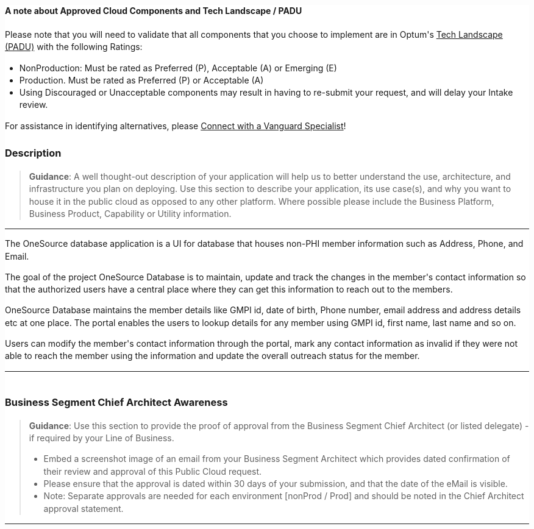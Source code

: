 #### A note about Approved Cloud Components and Tech Landscape / PADU
Please note that you will need to validate that all components that you choose to implement are in Optum's [Tech Landscape (PADU)](https://techlandscape.optum.com/) with the following Ratings:
* NonProduction:  Must be rated as Preferred (P), Acceptable (A) or Emerging (E)
* Production. Must be rated as Preferred (P) or Acceptable (A)
* Using Discouraged or Unacceptable components may result in having to re-submit your request, and will delay your Intake review.  
 
For assistance in identifying alternatives, please [Connect with a Vanguard Specialist](https://hccvanguard.ideas.aha.io/ideas/new)!

### Description


> **Guidance**: A well thought-out description of your application will help us to better understand the use, architecture, and infrastructure you plan on deploying.  Use this section to describe your application, its use case(s), and why you want to house it in the public cloud as opposed to any other platform. Where possible please include the Business Platform, Business Product, Capability or Utility information.
----------------------------------------

The OneSource database application is a UI for database that houses non-PHI member information such as Address, Phone, and Email.

The goal of the project OneSource Database is to maintain, update and track the changes in the member's contact information so that the authorized users have a central place where they can get this information to reach out to the members.

OneSource Database maintains the member details like GMPI id, date of birth, Phone number, email address and address details etc at one place. The portal enables the users to lookup details for any member using GMPI id, first name, last name and so on. 

Users can modify the member's contact information through the portal, mark any contact information as invalid if they were not able to reach the member using the information and update the overall outreach status for the member.






----------------------------------------

#
### Business Segment Chief Architect Awareness

> **Guidance**: Use this section to provide the proof of approval from the Business Segment Chief Architect (or listed delegate) - if required by your Line of Business.
> * Embed a screenshot image of an email from your Business Segment Architect which provides dated confirmation of their review and approval of this Public Cloud request.
> * Please ensure that the approval is dated within 30 days of your submission, and that the date of the eMail is visible.
> * Note:  Separate approvals are needed for each environment [nonProd / Prod] and should be noted in the Chief Architect approval statement.

----------------------------------------
<Share the Chief Architect approval information here>
